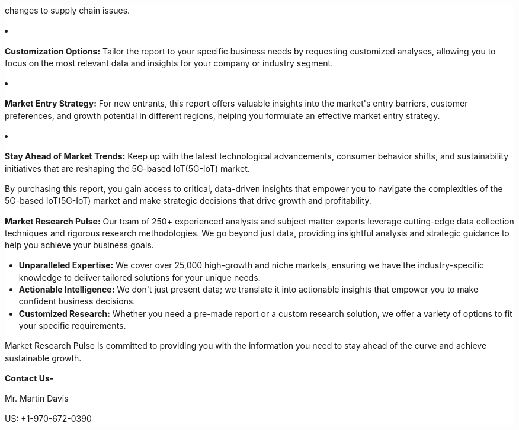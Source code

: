 changes to supply chain issues.</p></li><li><p><strong>Customization Options:</strong> Tailor the report to your specific business needs by requesting customized analyses, allowing you to focus on the most relevant data and insights for your company or industry segment.</p></li><li><p><strong>Market Entry Strategy:</strong> For new entrants, this report offers valuable insights into the market's entry barriers, customer preferences, and growth potential in different regions, helping you formulate an effective market entry strategy.</p></li><li><p><strong>Stay Ahead of Market Trends:</strong> Keep up with the latest technological advancements, consumer behavior shifts, and sustainability initiatives that are reshaping the 5G-based IoT(5G-IoT) market.</p></li></ol><p>By purchasing this report, you gain access to critical, data-driven insights that empower you to navigate the complexities of the 5G-based IoT(5G-IoT) market and make strategic decisions that drive growth and profitability.</p><p><strong>Market Research Pulse:</strong>&nbsp;Our team of 250+ experienced analysts and subject matter experts leverage cutting-edge data collection techniques and rigorous research methodologies. We go beyond just data, providing insightful analysis and strategic guidance to help you achieve your business goals.</p><ul><li><strong>Unparalleled Expertise:</strong>&nbsp;We cover over 25,000 high-growth and niche markets, ensuring we have the industry-specific knowledge to deliver tailored solutions for your unique needs.</li><li><strong>Actionable Intelligence:</strong>&nbsp;We don't just present data; we translate it into actionable insights that empower you to make confident business decisions.</li><li><strong>Customized Research:</strong>&nbsp;Whether you need a pre-made report or a custom research solution, we offer a variety of options to fit your specific requirements.</li></ul><p>Market Research Pulse is committed to providing you with the information you need to stay ahead of the curve and achieve sustainable growth.</p><p><strong>Contact Us-</strong></p><p>Mr. Martin Davis</p><p>US: +1-970-672-0390</p>
